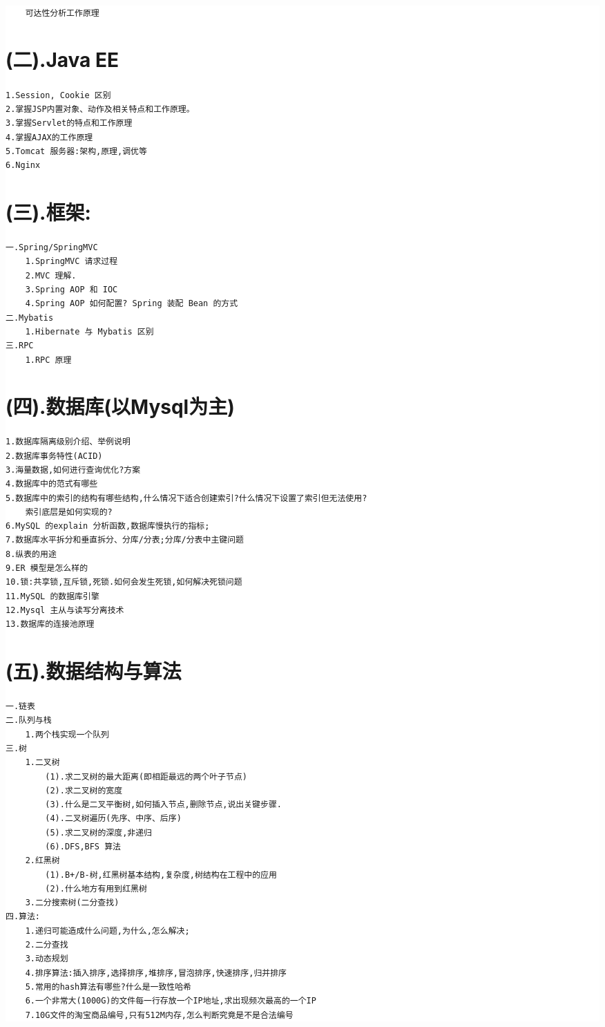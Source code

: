 		可达性分析工作原理
# (二).Java EE
	1.Session, Cookie 区别
	2.掌握JSP内置对象、动作及相关特点和工作原理。
	3.掌握Servlet的特点和工作原理
	4.掌握AJAX的工作原理
	5.Tomcat 服务器:架构,原理,调优等
	6.Nginx
# (三).框架:
	一.Spring/SpringMVC
		1.SpringMVC 请求过程
		2.MVC 理解.
		3.Spring AOP 和 IOC
		4.Spring AOP 如何配置? Spring 装配 Bean 的方式
	二.Mybatis
		1.Hibernate 与 Mybatis 区别
	三.RPC
		1.RPC 原理
# (四).数据库(以Mysql为主)
	1.数据库隔离级别介绍、举例说明
	2.数据库事务特性(ACID)
	3.海量数据,如何进行查询优化?方案
	4.数据库中的范式有哪些
	5.数据库中的索引的结构有哪些结构,什么情况下适合创建索引?什么情况下设置了索引但无法使用?
		索引底层是如何实现的?
	6.MySQL 的explain 分析函数,数据库慢执行的指标;
	7.数据库水平拆分和垂直拆分、分库/分表;分库/分表中主键问题
	8.纵表的用途
	9.ER 模型是怎么样的
	10.锁:共享锁,互斥锁,死锁.如何会发生死锁,如何解决死锁问题
	11.MySQL 的数据库引擎
	12.Mysql 主从与读写分离技术
	13.数据库的连接池原理
# (五).数据结构与算法
	一.链表
	二.队列与栈
		1.两个栈实现一个队列
	三.树
		1.二叉树
			(1).求二叉树的最大距离(即相距最远的两个叶子节点)
			(2).求二叉树的宽度
			(3).什么是二叉平衡树,如何插入节点,删除节点,说出关键步骤.
			(4).二叉树遍历(先序、中序、后序)
			(5).求二叉树的深度,非递归
			(6).DFS,BFS 算法
		2.红黑树
			(1).B+/B-树,红黑树基本结构,复杂度,树结构在工程中的应用
			(2).什么地方有用到红黑树
		3.二分搜索树(二分查找)
	四.算法:
		1.递归可能造成什么问题,为什么,怎么解决;
		2.二分查找
		3.动态规划
		4.排序算法:插入排序,选择排序,堆排序,冒泡排序,快速排序,归并排序
		5.常用的hash算法有哪些?什么是一致性哈希
		6.一个非常大(1000G)的文件每一行存放一个IP地址,求出现频次最高的一个IP
		7.10G文件的淘宝商品编号,只有512M内存,怎么判断究竟是不是合法编号